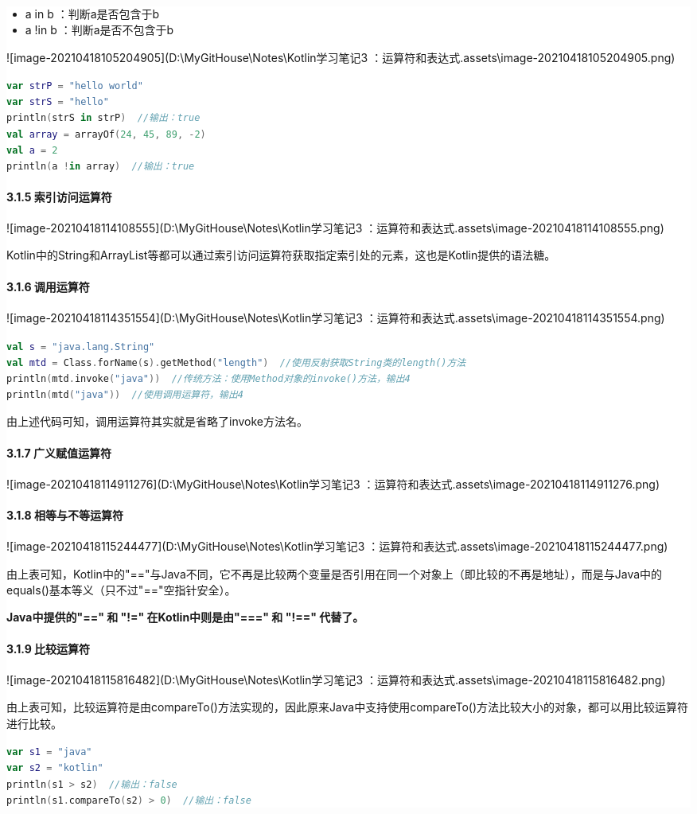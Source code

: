 * a in b ：判断a是否包含于b
* a !in b ：判断a是否不包含于b

![image-20210418105204905](D:\MyGitHouse\Notes\Kotlin学习笔记3 ：运算符和表达式.assets\image-20210418105204905.png)

~~~ kotlin
var strP = "hello world"
var strS = "hello"
println(strS in strP)  //输出：true
val array = arrayOf(24, 45, 89, -2)
val a = 2
println(a !in array)  //输出：true 
~~~

#### 3.1.5 索引访问运算符

![image-20210418114108555](D:\MyGitHouse\Notes\Kotlin学习笔记3 ：运算符和表达式.assets\image-20210418114108555.png)

Kotlin中的String和ArrayList等都可以通过索引访问运算符获取指定索引处的元素，这也是Kotlin提供的语法糖。

#### 3.1.6 调用运算符

![image-20210418114351554](D:\MyGitHouse\Notes\Kotlin学习笔记3 ：运算符和表达式.assets\image-20210418114351554.png)

``` kotlin
val s = "java.lang.String"
val mtd = Class.forName(s).getMethod("length")  //使用反射获取String类的length()方法
println(mtd.invoke("java"))  //传统方法：使用Method对象的invoke()方法，输出4
println(mtd("java"))  //使用调用运算符，输出4
```

由上述代码可知，调用运算符其实就是省略了invoke方法名。

#### 3.1.7 广义赋值运算符

![image-20210418114911276](D:\MyGitHouse\Notes\Kotlin学习笔记3 ：运算符和表达式.assets\image-20210418114911276.png)

#### 3.1.8 相等与不等运算符

![image-20210418115244477](D:\MyGitHouse\Notes\Kotlin学习笔记3 ：运算符和表达式.assets\image-20210418115244477.png)

由上表可知，Kotlin中的"=="与Java不同，它不再是比较两个变量是否引用在同一个对象上（即比较的不再是地址），而是与Java中的equals()基本等义（只不过"=="空指针安全）。

**Java中提供的"==" 和 "!=" 在Kotlin中则是由"===" 和 "!==" 代替了。**

#### 3.1.9 比较运算符

![image-20210418115816482](D:\MyGitHouse\Notes\Kotlin学习笔记3 ：运算符和表达式.assets\image-20210418115816482.png)

由上表可知，比较运算符是由compareTo()方法实现的，因此原来Java中支持使用compareTo()方法比较大小的对象，都可以用比较运算符进行比较。

``` kotlin
var s1 = "java"
var s2 = "kotlin"
println(s1 > s2)  //输出：false
println(s1.compareTo(s2) > 0)  //输出：false
```
